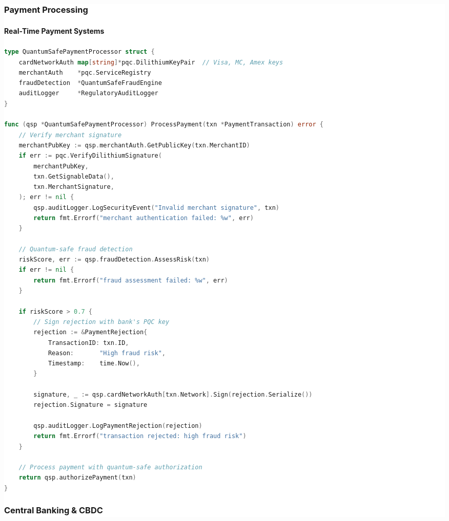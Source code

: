 ### Payment Processing

#### Real-Time Payment Systems
```go
type QuantumSafePaymentProcessor struct {
    cardNetworkAuth map[string]*pqc.DilithiumKeyPair  // Visa, MC, Amex keys
    merchantAuth    *pqc.ServiceRegistry
    fraudDetection  *QuantumSafeFraudEngine
    auditLogger     *RegulatoryAuditLogger
}

func (qsp *QuantumSafePaymentProcessor) ProcessPayment(txn *PaymentTransaction) error {
    // Verify merchant signature
    merchantPubKey := qsp.merchantAuth.GetPublicKey(txn.MerchantID)
    if err := pqc.VerifyDilithiumSignature(
        merchantPubKey, 
        txn.GetSignableData(), 
        txn.MerchantSignature,
    ); err != nil {
        qsp.auditLogger.LogSecurityEvent("Invalid merchant signature", txn)
        return fmt.Errorf("merchant authentication failed: %w", err)
    }
    
    // Quantum-safe fraud detection
    riskScore, err := qsp.fraudDetection.AssessRisk(txn)
    if err != nil {
        return fmt.Errorf("fraud assessment failed: %w", err)
    }
    
    if riskScore > 0.7 {
        // Sign rejection with bank's PQC key
        rejection := &PaymentRejection{
            TransactionID: txn.ID,
            Reason:       "High fraud risk",
            Timestamp:    time.Now(),
        }
        
        signature, _ := qsp.cardNetworkAuth[txn.Network].Sign(rejection.Serialize())
        rejection.Signature = signature
        
        qsp.auditLogger.LogPaymentRejection(rejection)
        return fmt.Errorf("transaction rejected: high fraud risk")
    }
    
    // Process payment with quantum-safe authorization
    return qsp.authorizePayment(txn)
}
```

### Central Banking & CBDC
